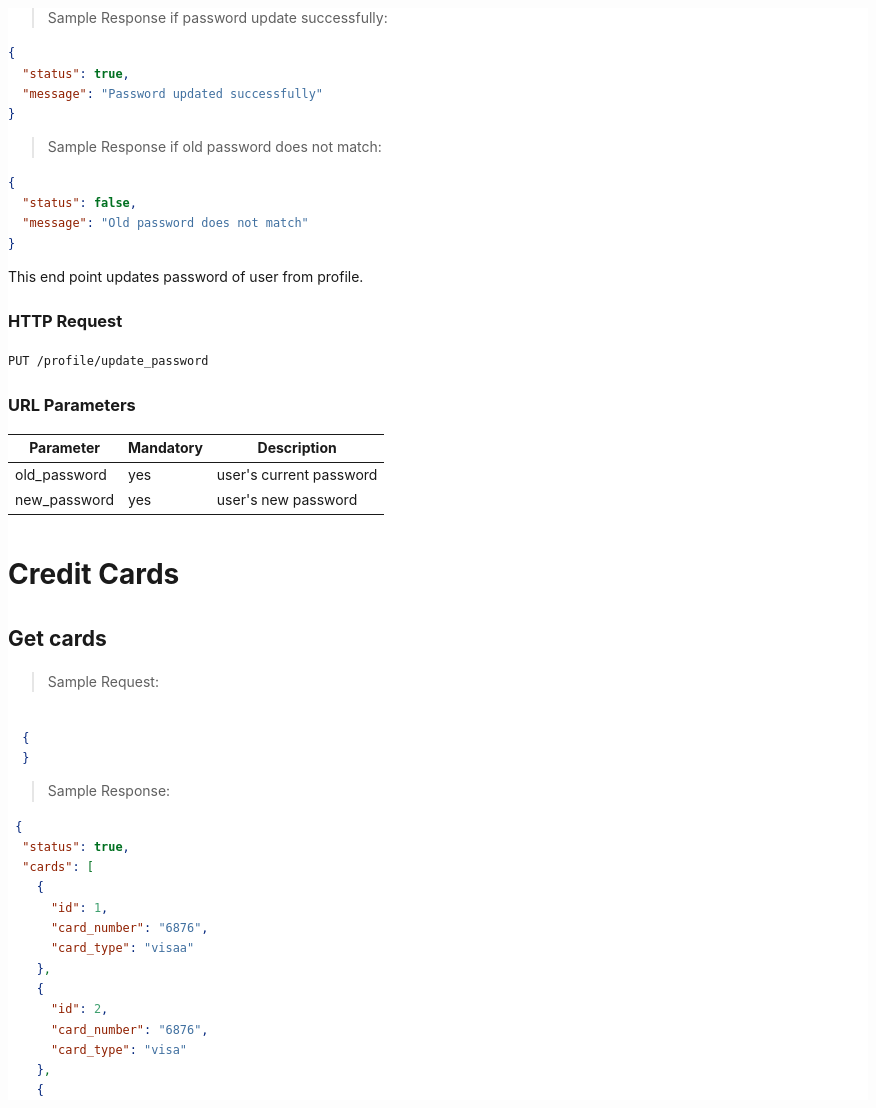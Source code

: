 
> Sample Response if password update successfully:

```json
{
  "status": true,
  "message": "Password updated successfully"
}

```

> Sample Response if old password does not match:

```json
{
  "status": false,
  "message": "Old password does not match"
}

```



This end point updates password of user from profile.


### HTTP Request

`PUT /profile/update_password`

### URL Parameters

Parameter| Mandatory | Description
--------- |--------- |-----------
old_password | yes | user's current password
new_password | yes | user's new password

# Credit Cards


## Get cards

> Sample Request:

```json

  {
  }


```


> Sample Response:

```json
 {
  "status": true,
  "cards": [
    {
      "id": 1,
      "card_number": "6876",
      "card_type": "visaa"
    },
    {
      "id": 2,
      "card_number": "6876",
      "card_type": "visa"
    },
    {
```